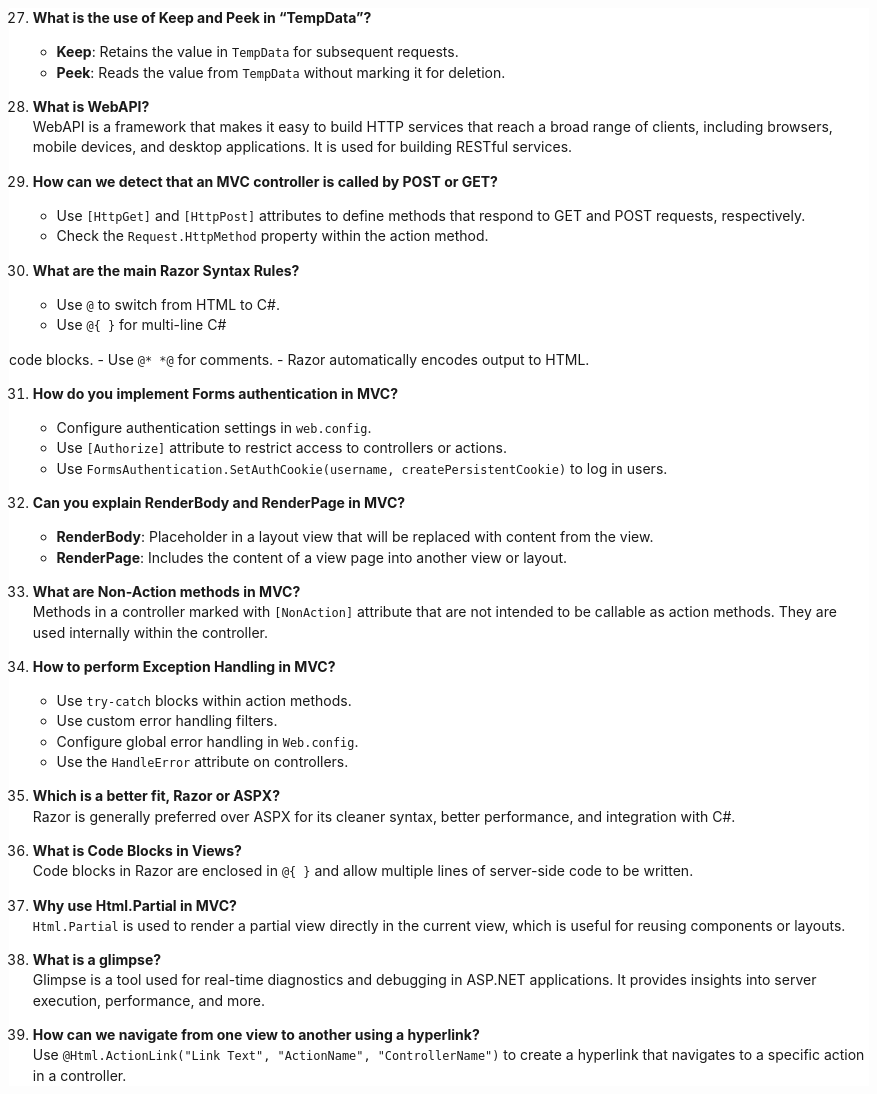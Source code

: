 27. **What is the use of Keep and Peek in “TempData”?**  
    - **Keep**: Retains the value in `TempData` for subsequent requests.
    - **Peek**: Reads the value from `TempData` without marking it for deletion.

28. **What is WebAPI?**  
    WebAPI is a framework that makes it easy to build HTTP services that reach a broad range of clients, including browsers, mobile devices, and desktop applications. It is used for building RESTful services.

29. **How can we detect that an MVC controller is called by POST or GET?**  
    - Use `[HttpGet]` and `[HttpPost]` attributes to define methods that respond to GET and POST requests, respectively.
    - Check the `Request.HttpMethod` property within the action method.

30. **What are the main Razor Syntax Rules?**  
    - Use `@` to switch from HTML to C#.
    - Use `@{ }` for multi-line C#

 code blocks.
    - Use `@* *@` for comments.
    - Razor automatically encodes output to HTML.

31. **How do you implement Forms authentication in MVC?**  
    - Configure authentication settings in `web.config`.
    - Use `[Authorize]` attribute to restrict access to controllers or actions.
    - Use `FormsAuthentication.SetAuthCookie(username, createPersistentCookie)` to log in users.

32. **Can you explain RenderBody and RenderPage in MVC?**  
    - **RenderBody**: Placeholder in a layout view that will be replaced with content from the view.
    - **RenderPage**: Includes the content of a view page into another view or layout.

33. **What are Non-Action methods in MVC?**  
    Methods in a controller marked with `[NonAction]` attribute that are not intended to be callable as action methods. They are used internally within the controller.

34. **How to perform Exception Handling in MVC?**  
    - Use `try-catch` blocks within action methods.
    - Use custom error handling filters.
    - Configure global error handling in `Web.config`.
    - Use the `HandleError` attribute on controllers.

35. **Which is a better fit, Razor or ASPX?**  
    Razor is generally preferred over ASPX for its cleaner syntax, better performance, and integration with C#.

36. **What is Code Blocks in Views?**  
    Code blocks in Razor are enclosed in `@{ }` and allow multiple lines of server-side code to be written.

37. **Why use Html.Partial in MVC?**  
    `Html.Partial` is used to render a partial view directly in the current view, which is useful for reusing components or layouts.

38. **What is a glimpse?**  
    Glimpse is a tool used for real-time diagnostics and debugging in ASP.NET applications. It provides insights into server execution, performance, and more.

39. **How can we navigate from one view to another using a hyperlink?**  
    Use `@Html.ActionLink("Link Text", "ActionName", "ControllerName")` to create a hyperlink that navigates to a specific action in a controller.
